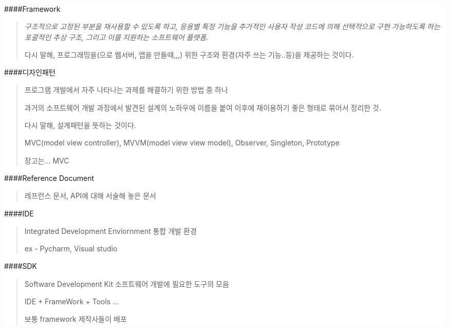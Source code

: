 ####Framework
>*구조적으로 고정된 부분을 재사용할 수 있도록 하고, 응용별 특정 기능을 추가적인 사용자 작성 코드에 의해 선택적으로 구현 가능하도록 하는 포괄적인 추상 구조, 그리고 이를 지원하는 소프트웨어 플랫폼.*
>
>다시 말해, 프로그래밍을(으로 웹서버, 앱을 만들때,,,) 위한 구조와 환경(자주 쓰는 기능..등)을 제공하는 것이다. 

####디자인패턴
> 프로그램 개발에서 자주 나타나는 과제를 해결하기 위한 방법 중 하나
> 
>  과거의 소프트웨어 개발 과정에서 발견된 설계의 노하우에 이름을 붙여 이후에 재이용하기 좋은 형태로 묶어서 정리한 것.
> 
> 다시 말해, 설계패턴을 뜻하는 것이다. 
> 
> MVC(model view controller), MVVM(model view view model), Observer, Singleton, Prototype
> 
> 장고는... MVC
 
####Reference Document
> 레프런스 문서, API에 대해 서술해 놓은 문서

####IDE
> Integrated Development Enviornment 통합 개발 환경
> 
>ex - Pycharm, Visual studio

####SDK
>Software Development Kit 소프트웨어 개발에 필요한 도구의 모음
>
>IDE + FrameWork + Tools ...
>
>보통 framework 제작사들이 배포









